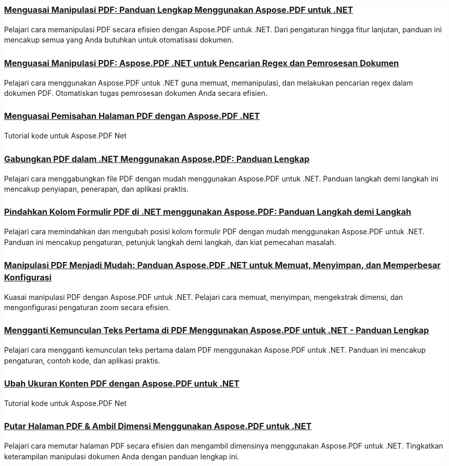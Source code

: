 ### [Menguasai Manipulasi PDF: Panduan Lengkap Menggunakan Aspose.PDF untuk .NET](./aspose-pdf-net-manipulation-guide/)
Pelajari cara memanipulasi PDF secara efisien dengan Aspose.PDF untuk .NET. Dari pengaturan hingga fitur lanjutan, panduan ini mencakup semua yang Anda butuhkan untuk otomatisasi dokumen.

### [Menguasai Manipulasi PDF: Aspose.PDF .NET untuk Pencarian Regex dan Pemrosesan Dokumen](./aspose-pdf-net-regex-searching/)
Pelajari cara menggunakan Aspose.PDF untuk .NET guna memuat, memanipulasi, dan melakukan pencarian regex dalam dokumen PDF. Otomatiskan tugas pemrosesan dokumen Anda secara efisien.

### [Menguasai Pemisahan Halaman PDF dengan Aspose.PDF .NET](./mastering-page-splitting-aspose-pdf-net/)
Tutorial kode untuk Aspose.PDF Net

### [Gabungkan PDF dalam .NET Menggunakan Aspose.PDF: Panduan Lengkap](./merge-pdfs-net-aspose-pdf-tutorial/)
Pelajari cara menggabungkan file PDF dengan mudah menggunakan Aspose.PDF untuk .NET. Panduan langkah demi langkah ini mencakup penyiapan, penerapan, dan aplikasi praktis.

### [Pindahkan Kolom Formulir PDF di .NET menggunakan Aspose.PDF: Panduan Langkah demi Langkah](./move-pdf-fields-aspose-pdf-dotnet-guide/)
Pelajari cara memindahkan dan mengubah posisi kolom formulir PDF dengan mudah menggunakan Aspose.PDF untuk .NET. Panduan ini mencakup pengaturan, petunjuk langkah demi langkah, dan kiat pemecahan masalah.

### [Manipulasi PDF Menjadi Mudah: Panduan Aspose.PDF .NET untuk Memuat, Menyimpan, dan Memperbesar Konfigurasi](./master-pdf-manipulation-aspose-dotnet-load-save-configure-page-zoom/)
Kuasai manipulasi PDF dengan Aspose.PDF untuk .NET. Pelajari cara memuat, menyimpan, mengekstrak dimensi, dan mengonfigurasi pengaturan zoom secara efisien.

### [Mengganti Kemunculan Teks Pertama di PDF Menggunakan Aspose.PDF untuk .NET - Panduan Lengkap](./replace-first-text-occurrence-aspose-pdf-net/)
Pelajari cara mengganti kemunculan teks pertama dalam PDF menggunakan Aspose.PDF untuk .NET. Panduan ini mencakup pengaturan, contoh kode, dan aplikasi praktis.

### [Ubah Ukuran Konten PDF dengan Aspose.PDF untuk .NET](./resize-pdf-contents-aspose-pdf-dotnet/)
Tutorial kode untuk Aspose.PDF Net

### [Putar Halaman PDF & Ambil Dimensi Menggunakan Aspose.PDF untuk .NET](./rotate-pdf-pages-dimensions-aspose-dotnet/)
Pelajari cara memutar halaman PDF secara efisien dan mengambil dimensinya menggunakan Aspose.PDF untuk .NET. Tingkatkan keterampilan manipulasi dokumen Anda dengan panduan lengkap ini.
